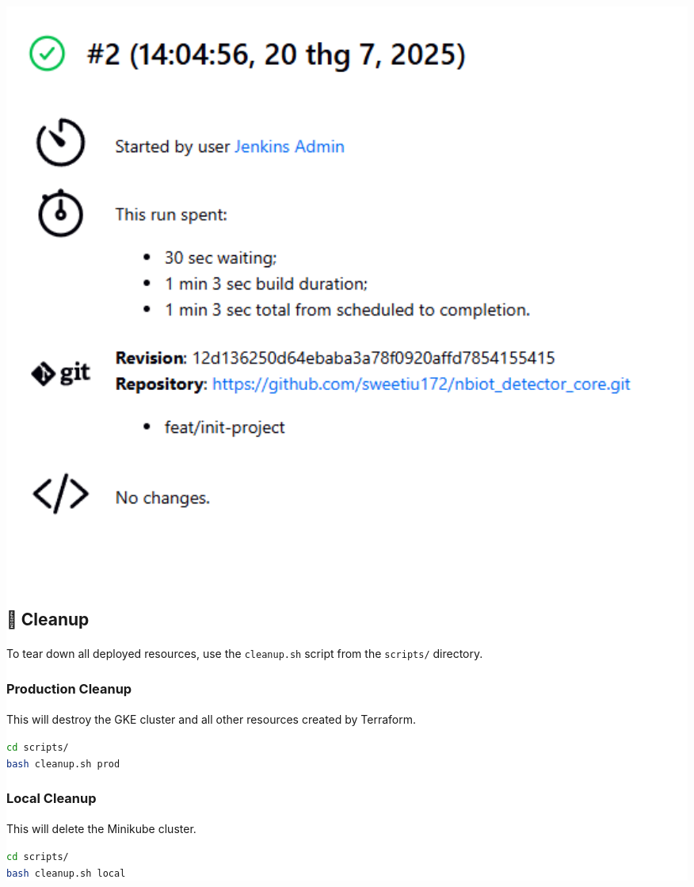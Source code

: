<img src="./images/setup-ci.png" width=100% height=100%>


## 🧹 Cleanup
To tear down all deployed resources, use the `cleanup.sh` script from the `scripts/` directory.

### Production Cleanup
This will destroy the GKE cluster and all other resources created by Terraform.
```bash
cd scripts/
bash cleanup.sh prod
```
### Local Cleanup
This will delete the Minikube cluster.
```bash
cd scripts/
bash cleanup.sh local
```